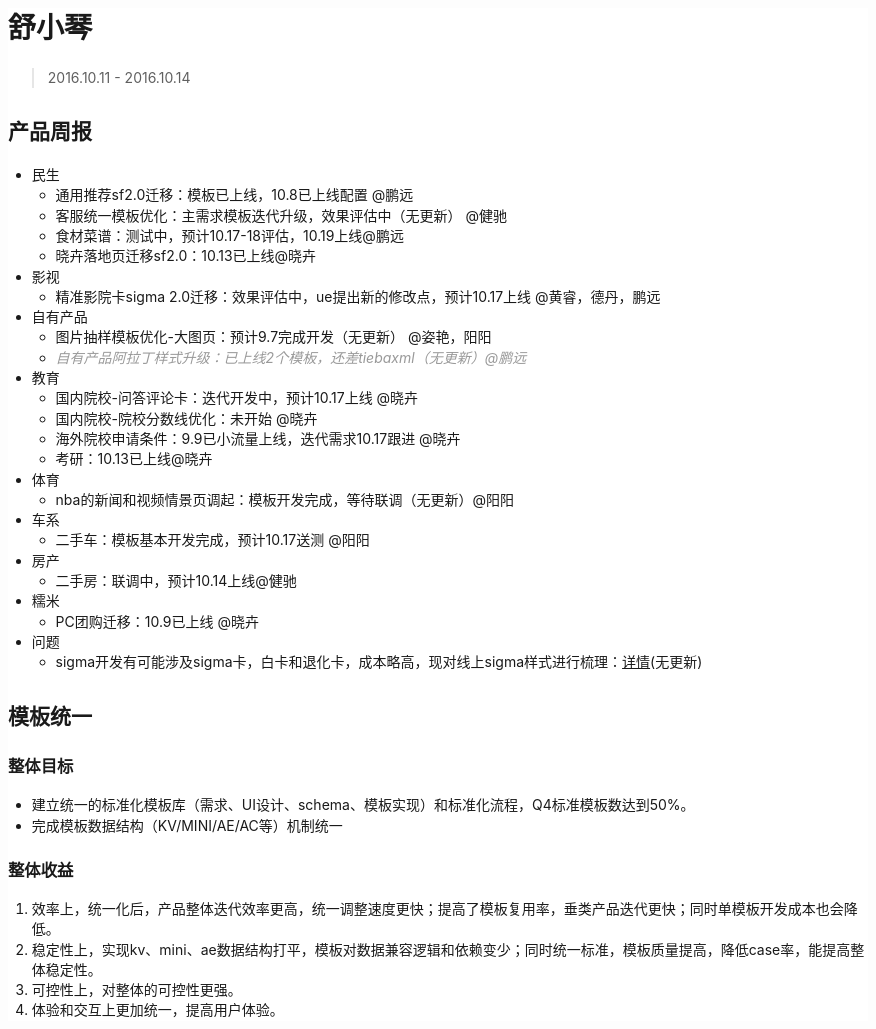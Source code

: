 # 舒小琴
<style>
    ul > li > em {
        font-style: italic;
        color: #999;
    }
    p > img {
        width: 400px;
    }
</style>

> 2016.10.11 - 2016.10.14

## 产品周报
* 民生
    * 通用推荐sf2.0迁移：模板已上线，10.8已上线配置 @鹏远
    * 客服统一模板优化：主需求模板迭代升级，效果评估中（无更新） @健驰
    * 食材菜谱：测试中，预计10.17-18评估，10.19上线@鹏远
    * 晓卉落地页迁移sf2.0：10.13已上线@晓卉
* 影视
    * 精准影院卡sigma 2.0迁移：效果评估中，ue提出新的修改点，预计10.17上线 @黄睿，德丹，鹏远
* 自有产品
    * 图片抽样模板优化-大图页：预计9.7完成开发（无更新） @姿艳，阳阳
    * *自有产品阿拉丁样式升级：已上线2个模板，还差tiebaxml（无更新）@鹏远*
* 教育
    * 国内院校-问答评论卡：迭代开发中，预计10.17上线 @晓卉
    * 国内院校-院校分数线优化：未开始 @晓卉
    * 海外院校申请条件：9.9已小流量上线，迭代需求10.17跟进 @晓卉
    * 考研：10.13已上线@晓卉
* 体育
    * nba的新闻和视频情景页调起：模板开发完成，等待联调（无更新）@阳阳
* 车系
    * 二手车：模板基本开发完成，预计10.17送测 @阳阳 
* 房产
    * 二手房：联调中，预计10.14上线@健驰 
* 糯米
    * PC团购迁移：10.9已上线 @晓卉
* 问题
    * sigma开发有可能涉及sigma卡，白卡和退化卡，成本略高，现对线上sigma样式进行梳理：[详情](http://ala-fe.baidu.com/demandspace/v_qipengyuan.md)(无更新) 

## 模板统一
### 整体目标
* 建立统一的标准化模板库（需求、UI设计、schema、模板实现）和标准化流程，Q4标准模板数达到50%。
* 完成模板数据结构（KV/MINI/AE/AC等）机制统一

### 整体收益
1.  效率上，统一化后，产品整体迭代效率更高，统一调整速度更快；提高了模板复用率，垂类产品迭代更快；同时单模板开发成本也会降低。
2.  稳定性上，实现kv、mini、ae数据结构打平，模板对数据兼容逻辑和依赖变少；同时统一标准，模板质量提高，降低case率，能提高整体稳定性。
3.  可控性上，对整体的可控性更强。
4.  体验和交互上更加统一，提高用户体验。
